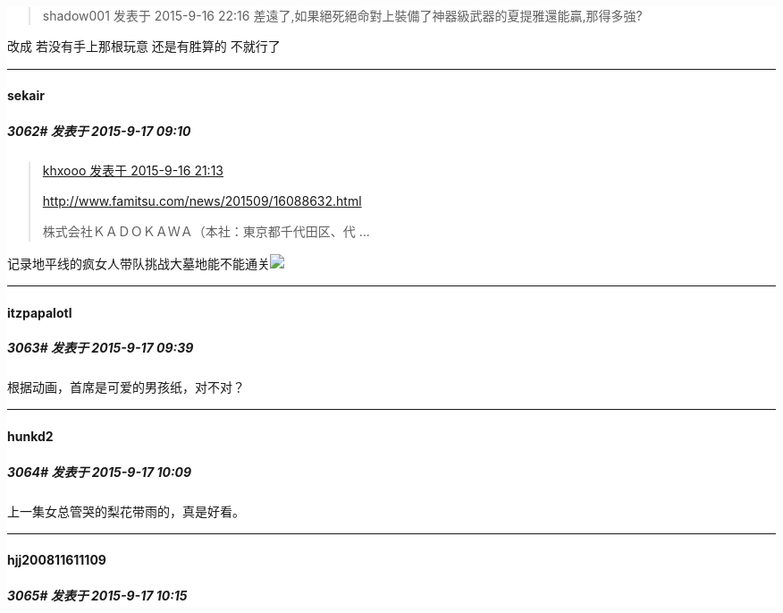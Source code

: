 

<blockquote>shadow001 发表于 2015-9-16 22:16
差遠了,如果絕死絕命對上裝備了神器級武器的夏提雅還能贏,那得多強?</blockquote>
改成 若没有手上那根玩意 还是有胜算的 不就行了







-----

####  sekair  
##### 3062#       发表于 2015-9-17 09:10



<blockquote><a href="httphttps://bbs.saraba1st.com/2b/forum.php?mod=redirect&amp;goto=findpost&amp;pid=30180477&amp;ptid=1105959" target="_blank">khxooo 发表于 2015-9-16 21:13</a>

http://www.famitsu.com/news/201509/16088632.html


株式会社ＫＡＤＯＫＡＷＡ（本社：東京都千代田区、代 ...</blockquote>
记录地平线的疯女人带队挑战大墓地能不能通关<img src="https://static.saraba1st.com/image/smiley/face/154.gif" referrerpolicy="no-referrer">







-----

####  itzpapalotl  
##### 3063#       发表于 2015-9-17 09:39




根据动画，首席是可爱的男孩纸，对不对？







-----

####  hunkd2  
##### 3064#       发表于 2015-9-17 10:09




上一集女总管哭的梨花带雨的，真是好看。







-----

####  hjj200811611109  
##### 3065#       发表于 2015-9-17 10:15
